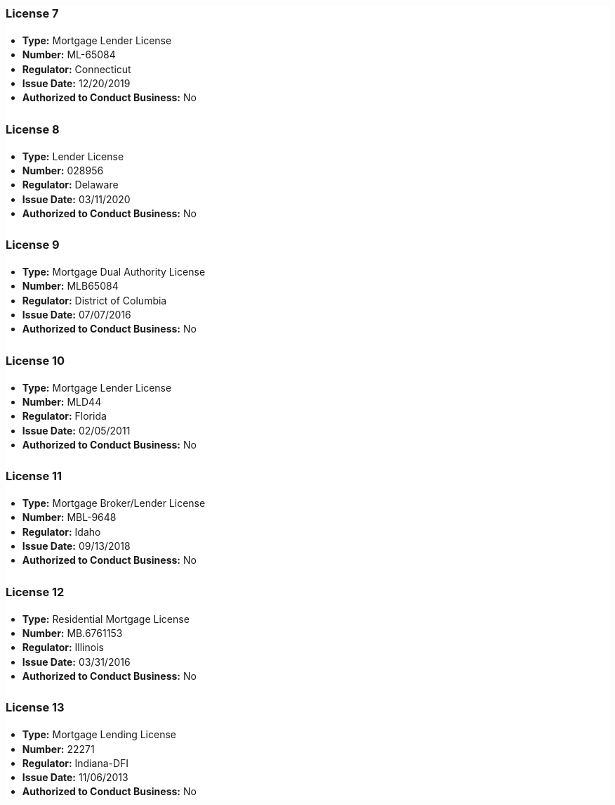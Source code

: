### License 7
- **Type:** Mortgage Lender License
- **Number:** ML-65084
- **Regulator:** Connecticut
- **Issue Date:** 12/20/2019
- **Authorized to Conduct Business:** No

### License 8
- **Type:** Lender License
- **Number:** 028956
- **Regulator:** Delaware
- **Issue Date:** 03/11/2020
- **Authorized to Conduct Business:** No

### License 9
- **Type:** Mortgage Dual Authority License
- **Number:** MLB65084
- **Regulator:** District of Columbia
- **Issue Date:** 07/07/2016
- **Authorized to Conduct Business:** No

### License 10
- **Type:** Mortgage Lender License
- **Number:** MLD44
- **Regulator:** Florida
- **Issue Date:** 02/05/2011
- **Authorized to Conduct Business:** No

### License 11
- **Type:** Mortgage Broker/Lender License
- **Number:** MBL-9648
- **Regulator:** Idaho
- **Issue Date:** 09/13/2018
- **Authorized to Conduct Business:** No

### License 12
- **Type:** Residential Mortgage License
- **Number:** MB.6761153
- **Regulator:** Illinois
- **Issue Date:** 03/31/2016
- **Authorized to Conduct Business:** No

### License 13
- **Type:** Mortgage Lending License
- **Number:** 22271
- **Regulator:** Indiana-DFI
- **Issue Date:** 11/06/2013
- **Authorized to Conduct Business:** No
